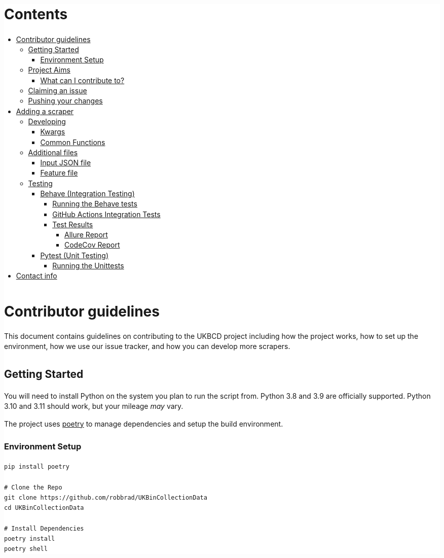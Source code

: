 
# Contents
- [Contributor guidelines](#contributor-guidelines)
  * [Getting Started](#getting-started)
    + [Environment Setup](#environment-setup)
  * [Project Aims](#project-aims)
    + [What can I contribute to?](#what-can-i-contribute-to-)
  * [Claiming an issue](#claiming-an-issue)
  * [Pushing your changes](#pushing-your-changes)
- [Adding a scraper](#adding-a-scraper)
  * [Developing](#developing)
    + [Kwargs](#kwargs)
    + [Common Functions](#common-functions)
  * [Additional files](#additional-files)
    + [Input JSON file](#input-json-file)
    + [Feature file](#feature-file)
  * [Testing](#testing)
    + [Behave (Integration Testing)](#behave--integration-testing-)
      - [Running the Behave tests](#running-the-behave-tests)
      - [GitHub Actions Integration Tests](#github-actions-integration-tests)
      - [Test Results](#test-results)
        * [Allure Report](#allure-report)
        * [CodeCov Report](#codecov-report)
    + [Pytest (Unit Testing)](#pytest--unit-testing-)
      - [Running the Unittests](#running-the-unittests)
- [Contact info](#contact-info)



# Contributor guidelines
This document contains guidelines on contributing to the UKBCD project including how the project works, how to set up
the environment, how we use our issue tracker, and how you can develop more scrapers.

## Getting Started
You will need to install Python on the system you plan to run the script from. Python 3.8 and 3.9 are officially supported.
Python 3.10 and 3.11 should work, but your mileage _may_ vary.

The project uses [poetry](https://python-poetry.org/docs/) to manage dependencies and setup the build environment.

### Environment Setup
```
pip install poetry

# Clone the Repo
git clone https://github.com/robbrad/UKBinCollectionData
cd UKBinCollectionData

# Install Dependencies 
poetry install
poetry shell
```
